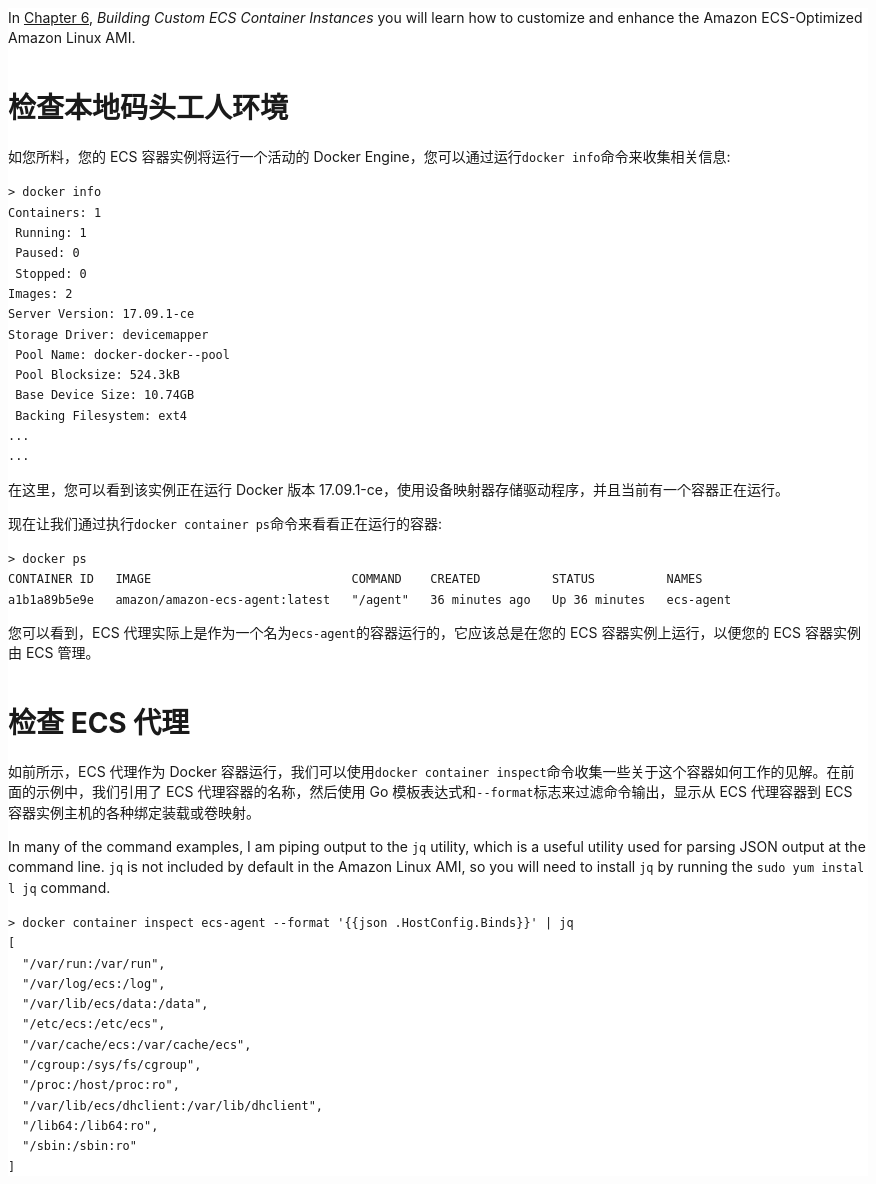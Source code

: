 In [Chapter 6](06.html), *Building Custom ECS Container Instances* you will learn how to customize and enhance the Amazon ECS-Optimized Amazon Linux AMI.

# 检查本地码头工人环境

如您所料，您的 ECS 容器实例将运行一个活动的 Docker Engine，您可以通过运行`docker info`命令来收集相关信息:

```
> docker info
Containers: 1
 Running: 1
 Paused: 0
 Stopped: 0
Images: 2
Server Version: 17.09.1-ce
Storage Driver: devicemapper
 Pool Name: docker-docker--pool
 Pool Blocksize: 524.3kB
 Base Device Size: 10.74GB
 Backing Filesystem: ext4
...
...
```

在这里，您可以看到该实例正在运行 Docker 版本 17.09.1-ce，使用设备映射器存储驱动程序，并且当前有一个容器正在运行。

现在让我们通过执行`docker container ps`命令来看看正在运行的容器:

```
> docker ps
CONTAINER ID   IMAGE                            COMMAND    CREATED          STATUS          NAMES
a1b1a89b5e9e   amazon/amazon-ecs-agent:latest   "/agent"   36 minutes ago   Up 36 minutes   ecs-agent
```

您可以看到，ECS 代理实际上是作为一个名为`ecs-agent`的容器运行的，它应该总是在您的 ECS 容器实例上运行，以便您的 ECS 容器实例由 ECS 管理。

# 检查 ECS 代理

如前所示，ECS 代理作为 Docker 容器运行，我们可以使用`docker container inspect`命令收集一些关于这个容器如何工作的见解。在前面的示例中，我们引用了 ECS 代理容器的名称，然后使用 Go 模板表达式和`--format`标志来过滤命令输出，显示从 ECS 代理容器到 ECS 容器实例主机的各种绑定装载或卷映射。

In many of the command examples, I am piping output to the `jq` utility, which is a useful utility used for parsing JSON output at the command line. `jq` is not included by default in the Amazon Linux AMI, so you will need to install `jq` by running the `sudo yum install jq` command.

```
> docker container inspect ecs-agent --format '{{json .HostConfig.Binds}}' | jq
[
  "/var/run:/var/run",
  "/var/log/ecs:/log",
  "/var/lib/ecs/data:/data",
  "/etc/ecs:/etc/ecs",
  "/var/cache/ecs:/var/cache/ecs",
  "/cgroup:/sys/fs/cgroup",
  "/proc:/host/proc:ro",
  "/var/lib/ecs/dhclient:/var/lib/dhclient",
  "/lib64:/lib64:ro",
  "/sbin:/sbin:ro"
]
```
